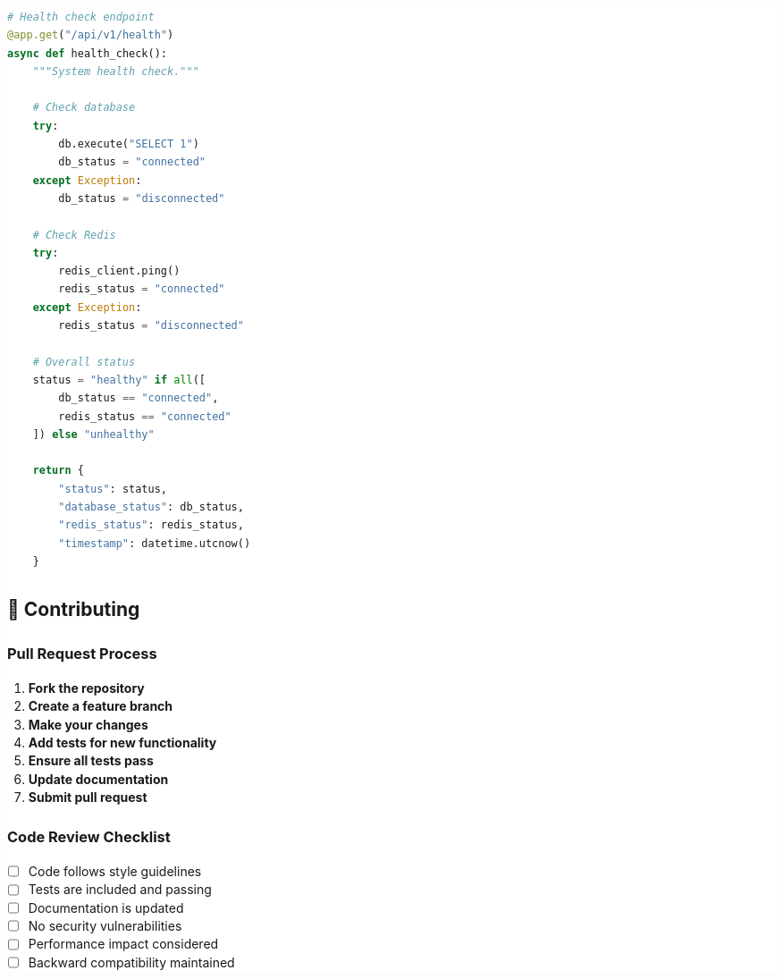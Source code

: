 ```python
# Health check endpoint
@app.get("/api/v1/health")
async def health_check():
    """System health check."""
    
    # Check database
    try:
        db.execute("SELECT 1")
        db_status = "connected"
    except Exception:
        db_status = "disconnected"
    
    # Check Redis
    try:
        redis_client.ping()
        redis_status = "connected"
    except Exception:
        redis_status = "disconnected"
    
    # Overall status
    status = "healthy" if all([
        db_status == "connected",
        redis_status == "connected"
    ]) else "unhealthy"
    
    return {
        "status": status,
        "database_status": db_status,
        "redis_status": redis_status,
        "timestamp": datetime.utcnow()
    }
```

## 🤝 Contributing

### Pull Request Process

1. **Fork the repository**
2. **Create a feature branch**
3. **Make your changes**
4. **Add tests for new functionality**
5. **Ensure all tests pass**
6. **Update documentation**
7. **Submit pull request**

### Code Review Checklist

- [ ] Code follows style guidelines
- [ ] Tests are included and passing
- [ ] Documentation is updated
- [ ] No security vulnerabilities
- [ ] Performance impact considered
- [ ] Backward compatibility maintained
